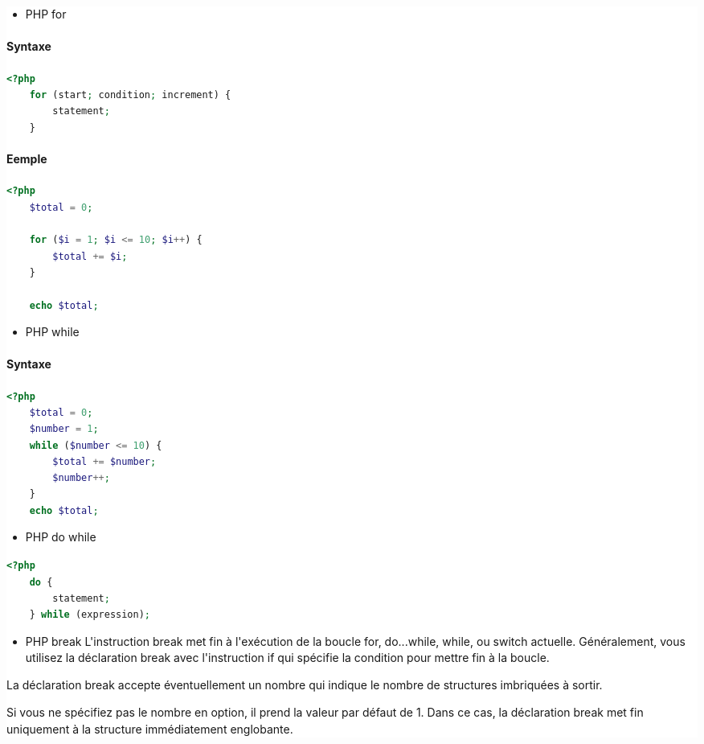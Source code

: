 - PHP for

#### Syntaxe

```php
<?php
	for (start; condition; increment) {
		statement;
	}
```

#### Eemple

```php
<?php
	$total = 0;

	for ($i = 1; $i <= 10; $i++) {
		$total += $i;
	}

	echo $total;
```

- PHP while

#### Syntaxe

```php
<?php
	$total = 0;
	$number = 1;
	while ($number <= 10) {
		$total += $number;
		$number++;
	}
	echo $total;
```

- PHP do while

```php
<?php
	do {
		statement;
	} while (expression);
```

- PHP break
  L'instruction break met fin à l'exécution de la boucle for, do...while, while, ou switch actuelle.
  Généralement, vous utilisez la déclaration break avec l'instruction if qui spécifie la condition pour mettre fin à la boucle.

La déclaration break accepte éventuellement un nombre qui indique le nombre de structures imbriquées à sortir.

Si vous ne spécifiez pas le nombre en option, il prend la valeur par défaut de 1. Dans ce cas, la déclaration break met fin uniquement à la structure immédiatement englobante.
